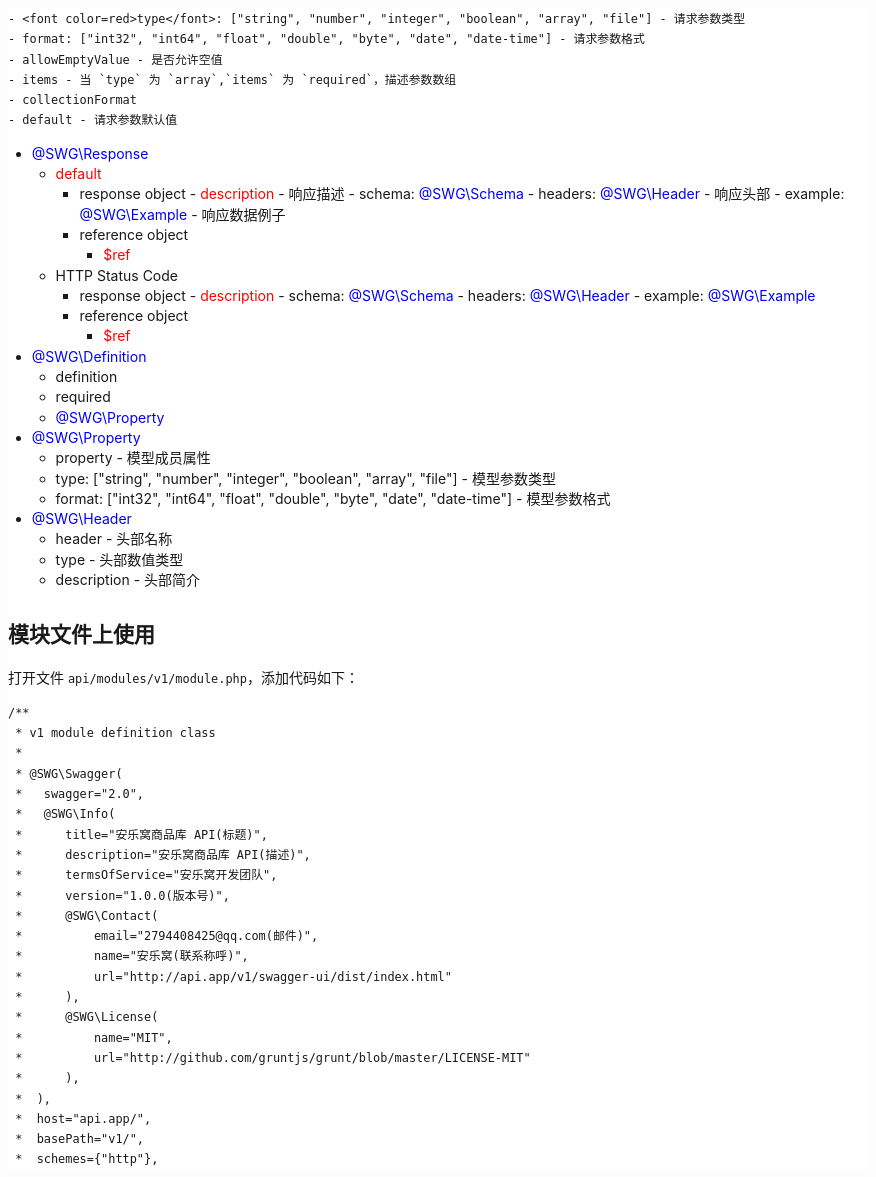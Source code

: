     - <font color=red>type</font>: ["string", "number", "integer", "boolean", "array", "file"] - 请求参数类型
    - format: ["int32", "int64", "float", "double", "byte", "date", "date-time"] - 请求参数格式
    - allowEmptyValue - 是否允许空值
    - items - 当 `type` 为 `array`,`items` 为 `required`，描述参数数组
    - collectionFormat
    - default - 请求参数默认值
- <font color="blue">@SWG\Response</font>
  - <font color=red>default</font>
    - response object
	      - <font color=red>description</font> - 响应描述
	      - schema: <font color="blue">@SWG\Schema</font>
	      - headers: <font color="blue">@SWG\Header</font> - 响应头部
	      - example: <font color="blue">@SWG\Example</font> - 响应数据例子
    - reference object
      	- <font color=red>$ref</font>
  - HTTP Status Code
    - response object
      	  - <font color=red>description</font>
	      - schema: <font color="blue">@SWG\Schema</font>
	      - headers: <font color="blue">@SWG\Header</font>
	      - example: <font color="blue">@SWG\Example</font>
    - reference object
      	- <font color=red>$ref</font>
- <font color="blue">@SWG\Definition</font>
	- definition
	- required
	- <font color="blue">@SWG\Property</font>
- <font color="blue">@SWG\Property</font>
	- property - 模型成员属性
	- type: ["string", "number", "integer", "boolean", "array", "file"] - 模型参数类型
	- format: ["int32", "int64", "float", "double", "byte", "date", "date-time"] - 模型参数格式
- <font color="blue">@SWG\Header</font>
	- header - 头部名称
	- type - 头部数值类型
	- description - 头部简介


## 模块文件上使用

打开文件 `api/modules/v1/module.php`，添加代码如下：
```
/**
 * v1 module definition class
 *
 * @SWG\Swagger(
 *   swagger="2.0",
 *   @SWG\Info(
 *      title="安乐窝商品库 API(标题)",
 *      description="安乐窝商品库 API(描述)",
 *      termsOfService="安乐窝开发团队",
 *      version="1.0.0(版本号)",
 *      @SWG\Contact(
 *          email="2794408425@qq.com(邮件)",
 *          name="安乐窝(联系称呼)",
 *          url="http://api.app/v1/swagger-ui/dist/index.html"
 *      ),
 *      @SWG\License(
 *          name="MIT",
 *          url="http://github.com/gruntjs/grunt/blob/master/LICENSE-MIT"
 *      ),
 *  ),
 *  host="api.app/",
 *  basePath="v1/",
 *  schemes={"http"},
```